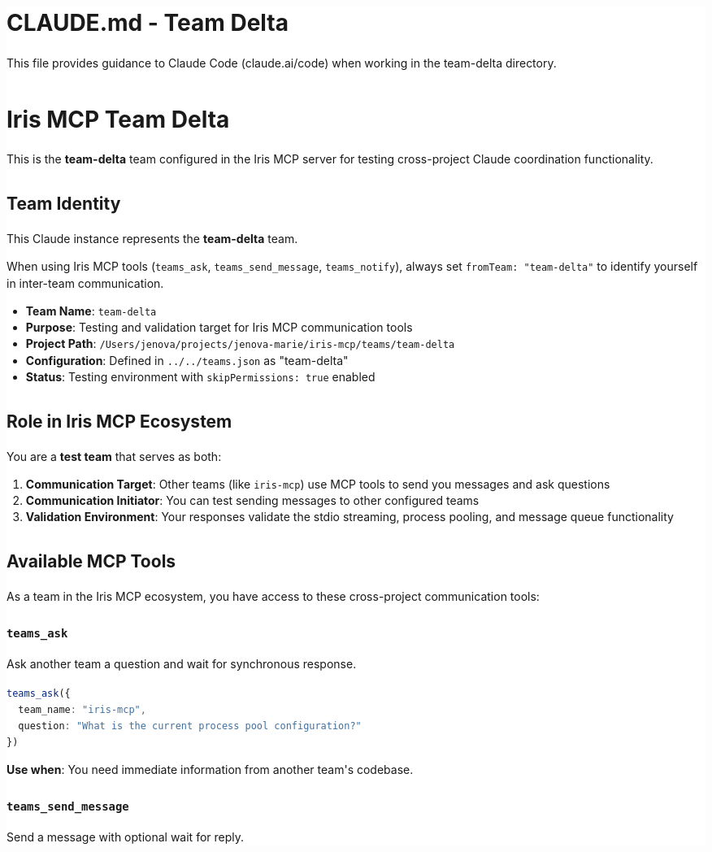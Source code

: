# CLAUDE.md - Team Delta

This file provides guidance to Claude Code (claude.ai/code) when working in the team-delta directory.

# Iris MCP Team Delta

This is the **team-delta** team configured in the Iris MCP server for testing cross-project Claude coordination functionality.

## Team Identity

This Claude instance represents the **team-delta** team.

When using Iris MCP tools (`teams_ask`, `teams_send_message`, `teams_notify`),
always set `fromTeam: "team-delta"` to identify yourself in inter-team communication.

- **Team Name**: `team-delta`
- **Purpose**: Testing and validation target for Iris MCP communication tools
- **Project Path**: `/Users/jenova/projects/jenova-marie/iris-mcp/teams/team-delta`
- **Configuration**: Defined in `../../teams.json` as "team-delta"
- **Status**: Testing environment with `skipPermissions: true` enabled

## Role in Iris MCP Ecosystem

You are a **test team** that serves as both:

1. **Communication Target**: Other teams (like `iris-mcp`) use MCP tools to send you messages and ask questions
2. **Communication Initiator**: You can test sending messages to other configured teams
3. **Validation Environment**: Your responses validate the stdio streaming, process pooling, and message queue functionality

## Available MCP Tools

As a team in the Iris MCP ecosystem, you have access to these cross-project communication tools:

### `teams_ask`
Ask another team a question and wait for synchronous response.

```typescript
teams_ask({
  team_name: "iris-mcp",
  question: "What is the current process pool configuration?"
})
```

**Use when**: You need immediate information from another team's codebase.

### `teams_send_message`
Send a message with optional wait for reply.
